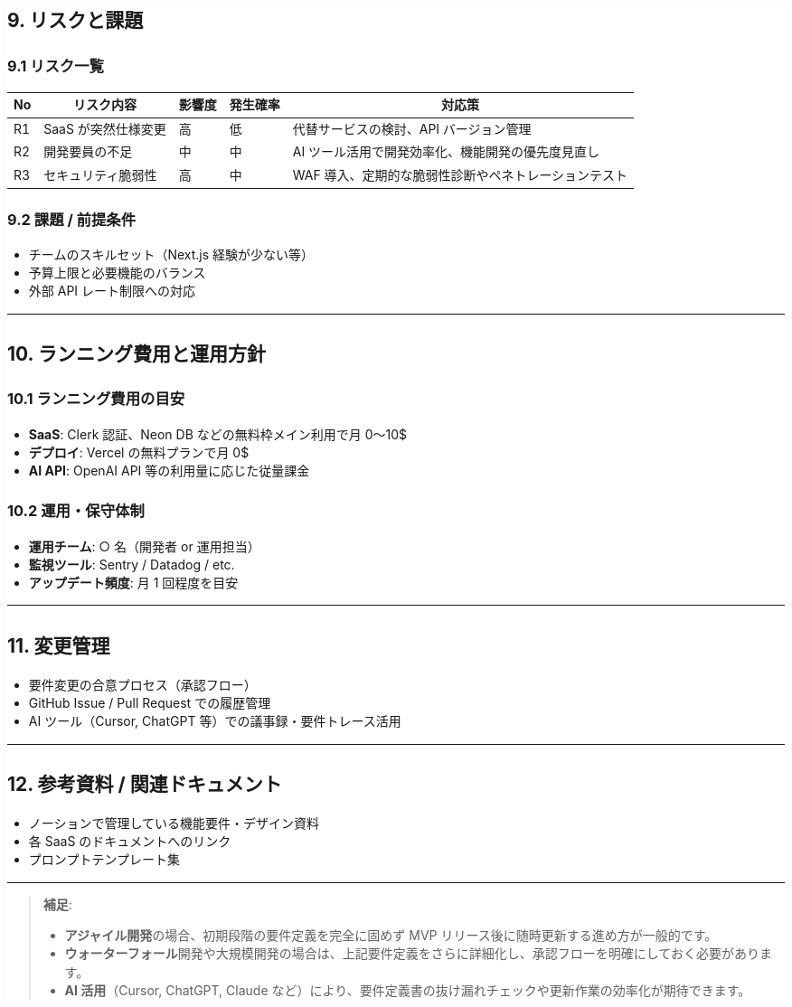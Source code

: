 
## 9. リスクと課題

### 9.1 リスク一覧

| No  | リスク内容          | 影響度 | 発生確率 | 対応策                                               |
| --- | ------------------- | ------ | -------- | ---------------------------------------------------- |
| R1  | SaaS が突然仕様変更 | 高     | 低       | 代替サービスの検討、API バージョン管理               |
| R2  | 開発要員の不足      | 中     | 中       | AI ツール活用で開発効率化、機能開発の優先度見直し    |
| R3  | セキュリティ脆弱性  | 高     | 中       | WAF 導入、定期的な脆弱性診断やペネトレーションテスト |

### 9.2 課題 / 前提条件

- チームのスキルセット（Next.js 経験が少ない等）
- 予算上限と必要機能のバランス
- 外部 API レート制限への対応

---

## 10. ランニング費用と運用方針

### 10.1 ランニング費用の目安

- **SaaS**: Clerk 認証、Neon DB などの無料枠メイン利用で月 0〜10$
- **デプロイ**: Vercel の無料プランで月 0$
- **AI API**: OpenAI API 等の利用量に応じた従量課金

### 10.2 運用・保守体制

- **運用チーム**: ○ 名（開発者 or 運用担当）
- **監視ツール**: Sentry / Datadog / etc.
- **アップデート頻度**: 月 1 回程度を目安

---

## 11. 変更管理

- 要件変更の合意プロセス（承認フロー）
- GitHub Issue / Pull Request での履歴管理
- AI ツール（Cursor, ChatGPT 等）での議事録・要件トレース活用

---

## 12. 参考資料 / 関連ドキュメント

- ノーションで管理している機能要件・デザイン資料
- 各 SaaS のドキュメントへのリンク
- プロンプトテンプレート集

---

> **補足**:
>
> - **アジャイル開発**の場合、初期段階の要件定義を完全に固めず MVP リリース後に随時更新する進め方が一般的です。
> - **ウォーターフォール**開発や大規模開発の場合は、上記要件定義をさらに詳細化し、承認フローを明確にしておく必要があります。
> - **AI 活用**（Cursor, ChatGPT, Claude など）により、要件定義書の抜け漏れチェックや更新作業の効率化が期待できます。
